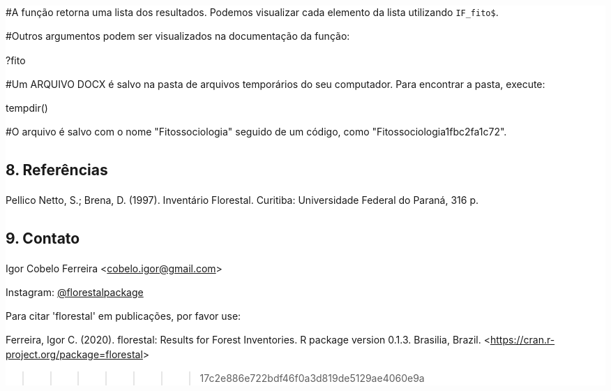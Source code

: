 #A função retorna uma lista dos resultados. Podemos visualizar cada elemento da lista utilizando `IF_fito$`.

#Outros argumentos podem ser visualizados na documentação da função:

?fito

#Um ARQUIVO DOCX é salvo na pasta de arquivos temporários do seu computador. Para encontrar a pasta, execute:

tempdir()

#O arquivo é salvo com o nome "Fitossociologia" seguido de um código, como "Fitossociologia1fbc2fa1c72".

## 8. Referências

Pellico Netto, S.; Brena, D. (1997). Inventário Florestal. Curitiba: Universidade Federal do Paraná, 316 p.

## 9. Contato

Igor Cobelo Ferreira <<cobelo.igor@gmail.com>>

Instagram: [@florestalpackage](https://www.instagram.com/florestalpackage/)

Para citar 'florestal' em publicações, por favor use:

Ferreira, Igor C. (2020). florestal: Results for Forest Inventories. R package version 0.1.3. Brasilia, Brazil. <<https://cran.r-project.org/package=florestal>>
>>>>>>> 17c2e886e722bdf46f0a3d819de5129ae4060e9a
